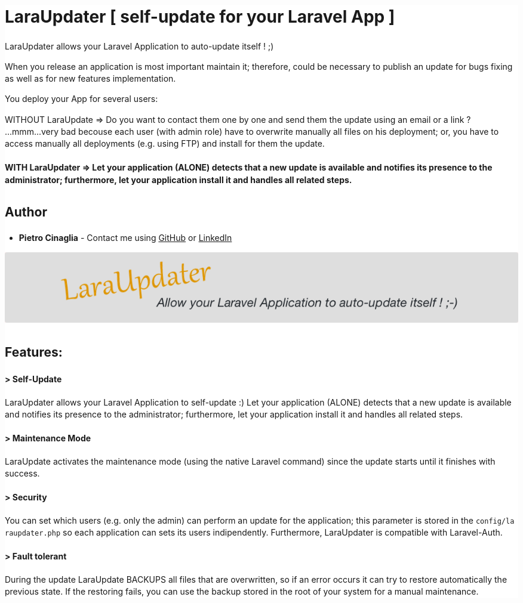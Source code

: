 # LaraUpdater [ self-update for your Laravel App ]

LaraUpdater allows your Laravel Application to auto-update itself ! ;)

When you release an application is most important maintain it; therefore, could be necessary to publish an update for bugs fixing as well as for new features implementation.

You deploy your App for several users:

WITHOUT LaraUpdate => Do you want to contact them one by one and send them the update using an email or a link ? ...mmm...very bad becouse each user (with admin role) have to overwrite manually all files on his deployment; or, you have to access manually all deployments (e.g. using FTP) and install for them the update.

#### WITH LaraUpdater => Let your application (ALONE) detects that a new update is available and notifies its presence to the administrator; furthermore, let your application install it and handles all related steps.

## Author
* **Pietro Cinaglia** - Contact me using [GitHub](https://github.com/pietrocinaglia) or [LinkedIn](https://linkedin.com/in/pietrocinaglia)

![alt text](readme_files/cover.png "LaraUpdater")

## Features:

#### > Self-Update
LaraUpdater allows your Laravel Application to self-update :)
Let your application (ALONE) detects that a new update is available and notifies its presence to the administrator; furthermore, let your application install it and handles all related steps.

#### > Maintenance Mode
LaraUpdate activates the maintenance mode (using the native Laravel command) since the update starts until it finishes with success.

#### > Security
You can set which users  (e.g. only the admin) can perform an update for the application; this parameter is stored in the `config/laraupdater.php` so each application can sets its users indipendently. Furthermore, LaraUpdater is compatible with Laravel-Auth.

#### > Fault tolerant
During the update LaraUpdate BACKUPS all files that are overwritten, so if an error occurs it can try to restore automatically the previous state. If the restoring fails, you can use the backup stored in the root of your system for a manual maintenance.
